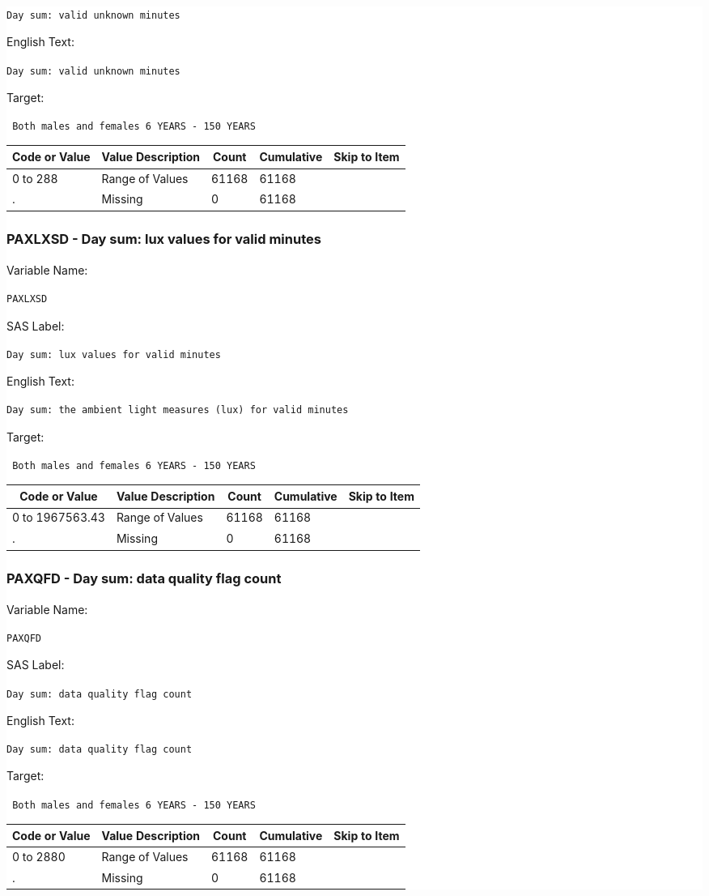     Day sum: valid unknown minutes
English Text:

    Day sum: valid unknown minutes
Target:

     Both males and females 6 YEARS - 150 YEARS
Code or Value | Value Description | Count | Cumulative | Skip to Item  
---|---|---|---|---  
0 to 288 | Range of Values | 61168 | 61168 |   
. | Missing | 0 | 61168 |   
  
### PAXLXSD - Day sum: lux values for valid minutes

Variable Name:

    PAXLXSD
SAS Label:

    Day sum: lux values for valid minutes
English Text:

    Day sum: the ambient light measures (lux) for valid minutes
Target:

     Both males and females 6 YEARS - 150 YEARS
Code or Value | Value Description | Count | Cumulative | Skip to Item  
---|---|---|---|---  
0 to 1967563.43 | Range of Values | 61168 | 61168 |   
. | Missing | 0 | 61168 |   
  
### PAXQFD - Day sum: data quality flag count

Variable Name:

    PAXQFD
SAS Label:

    Day sum: data quality flag count
English Text:

    Day sum: data quality flag count
Target:

     Both males and females 6 YEARS - 150 YEARS
Code or Value | Value Description | Count | Cumulative | Skip to Item  
---|---|---|---|---  
0 to 2880 | Range of Values | 61168 | 61168 |   
. | Missing | 0 | 61168 | 

